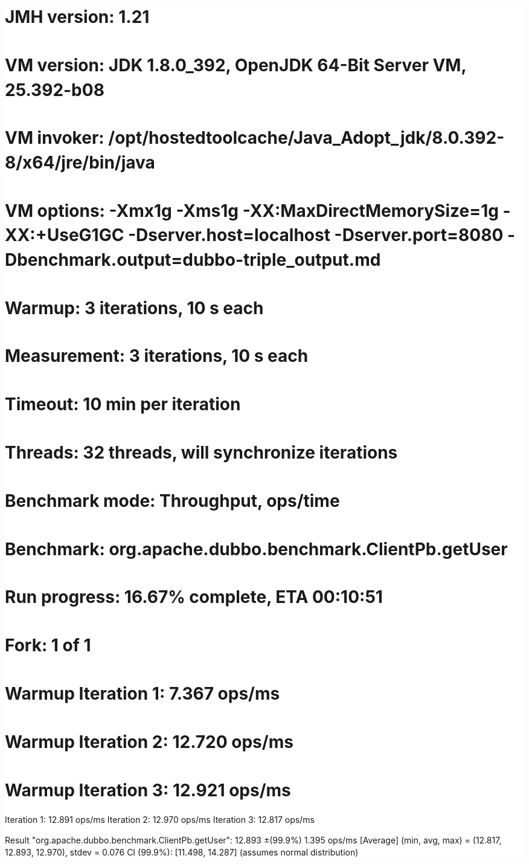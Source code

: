 
# JMH version: 1.21
# VM version: JDK 1.8.0_392, OpenJDK 64-Bit Server VM, 25.392-b08
# VM invoker: /opt/hostedtoolcache/Java_Adopt_jdk/8.0.392-8/x64/jre/bin/java
# VM options: -Xmx1g -Xms1g -XX:MaxDirectMemorySize=1g -XX:+UseG1GC -Dserver.host=localhost -Dserver.port=8080 -Dbenchmark.output=dubbo-triple_output.md
# Warmup: 3 iterations, 10 s each
# Measurement: 3 iterations, 10 s each
# Timeout: 10 min per iteration
# Threads: 32 threads, will synchronize iterations
# Benchmark mode: Throughput, ops/time
# Benchmark: org.apache.dubbo.benchmark.ClientPb.getUser

# Run progress: 16.67% complete, ETA 00:10:51
# Fork: 1 of 1
# Warmup Iteration   1: 7.367 ops/ms
# Warmup Iteration   2: 12.720 ops/ms
# Warmup Iteration   3: 12.921 ops/ms
Iteration   1: 12.891 ops/ms
Iteration   2: 12.970 ops/ms
Iteration   3: 12.817 ops/ms


Result "org.apache.dubbo.benchmark.ClientPb.getUser":
  12.893 ±(99.9%) 1.395 ops/ms [Average]
  (min, avg, max) = (12.817, 12.893, 12.970), stdev = 0.076
  CI (99.9%): [11.498, 14.287] (assumes normal distribution)
